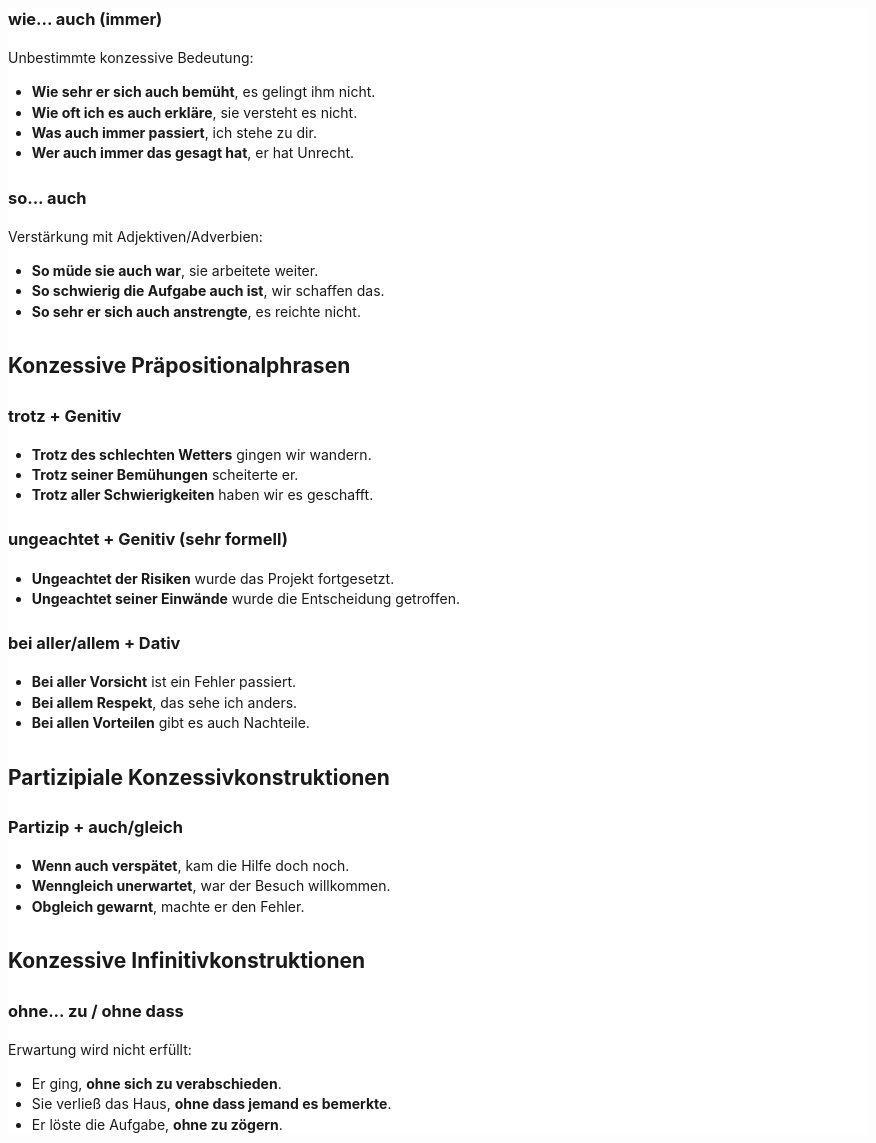 ### wie... auch (immer)

Unbestimmte konzessive Bedeutung:

- **Wie sehr er sich auch bemüht**, es gelingt ihm nicht.
- **Wie oft ich es auch erkläre**, sie versteht es nicht.
- **Was auch immer passiert**, ich stehe zu dir.
- **Wer auch immer das gesagt hat**, er hat Unrecht.

### so... auch

Verstärkung mit Adjektiven/Adverbien:

- **So müde sie auch war**, sie arbeitete weiter.
- **So schwierig die Aufgabe auch ist**, wir schaffen das.
- **So sehr er sich auch anstrengte**, es reichte nicht.

## Konzessive Präpositionalphrasen

### trotz + Genitiv

- **Trotz des schlechten Wetters** gingen wir wandern.
- **Trotz seiner Bemühungen** scheiterte er.
- **Trotz aller Schwierigkeiten** haben wir es geschafft.

### ungeachtet + Genitiv (sehr formell)

- **Ungeachtet der Risiken** wurde das Projekt fortgesetzt.
- **Ungeachtet seiner Einwände** wurde die Entscheidung getroffen.

### bei aller/allem + Dativ

- **Bei aller Vorsicht** ist ein Fehler passiert.
- **Bei allem Respekt**, das sehe ich anders.
- **Bei allen Vorteilen** gibt es auch Nachteile.

## Partizipiale Konzessivkonstruktionen

### Partizip + auch/gleich

- **Wenn auch verspätet**, kam die Hilfe doch noch.
- **Wenngleich unerwartet**, war der Besuch willkommen.
- **Obgleich gewarnt**, machte er den Fehler.

## Konzessive Infinitivkonstruktionen

### ohne... zu / ohne dass

Erwartung wird nicht erfüllt:

- Er ging, **ohne sich zu verabschieden**.
- Sie verließ das Haus, **ohne dass jemand es bemerkte**.
- Er löste die Aufgabe, **ohne zu zögern**.
